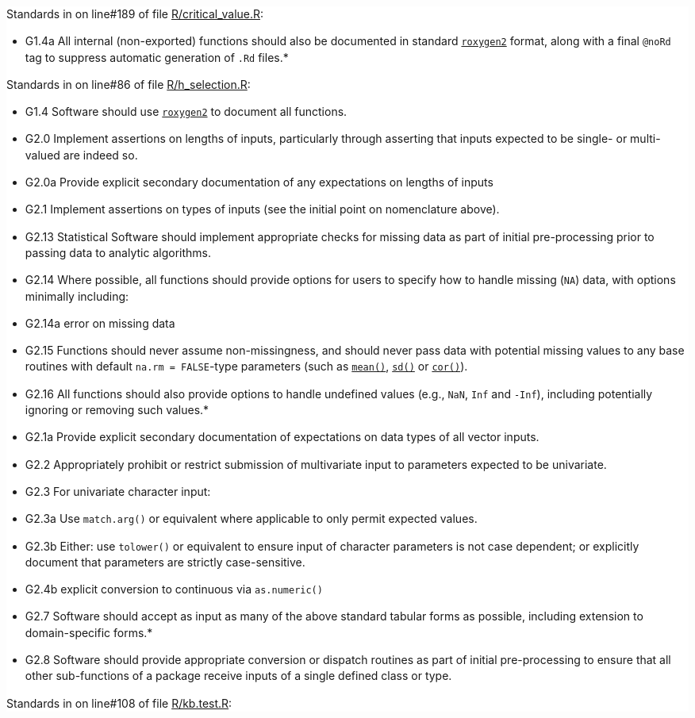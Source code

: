 Standards in  on line#189 of file [R/critical_value.R](https://github.com/giovsaraceno/QuadratiK-package/blob/master/R/critical_value.R#L189):

- G1.4a All internal (non-exported) functions should also be documented in standard [`roxygen2`](https://roxygen2.r-lib.org/) format, along with a final `@noRd` tag to suppress automatic generation of `.Rd` files.* 

Standards in  on line#86 of file [R/h_selection.R](https://github.com/giovsaraceno/QuadratiK-package/blob/master/R/h_selection.R#L86):

- G1.4 Software should use [`roxygen2`](https://roxygen2.r-lib.org/) to document all functions.

- G2.0 Implement assertions on lengths of inputs, particularly through asserting that inputs expected to be single- or multi-valued are indeed so.

- G2.0a Provide explicit secondary documentation of any expectations on lengths of inputs

- G2.1 Implement assertions on types of inputs (see the initial point on nomenclature above).

- G2.13 Statistical Software should implement appropriate checks for missing data as part of initial pre-processing prior to passing data to analytic algorithms.

- G2.14 Where possible, all functions should provide options for users to specify how to handle missing (`NA`) data, with options minimally including:

- G2.14a error on missing data

- G2.15 Functions should never assume non-missingness, and should never pass data with potential missing values to any base routines with default `na.rm = FALSE`-type parameters (such as [`mean()`](https://stat.ethz.ch/R-manual/R-devel/library/base/html/mean.html), [`sd()`](https://stat.ethz.ch/R-manual/R-devel/library/stats/html/sd.html) or [`cor()`](https://stat.ethz.ch/R-manual/R-devel/library/stats/html/cor.html)).

- G2.16 All functions should also provide options to handle undefined values (e.g., `NaN`, `Inf` and `-Inf`), including potentially ignoring or removing such values.* 

- G2.1a Provide explicit secondary documentation of expectations on data types of all vector inputs.

- G2.2 Appropriately prohibit or restrict submission of multivariate input to parameters expected to be univariate.

- G2.3 For univariate character input:

- G2.3a Use `match.arg()` or equivalent where applicable to only permit expected values.

- G2.3b Either: use `tolower()` or equivalent to ensure input of character parameters is not case dependent; or explicitly document that parameters are strictly case-sensitive.

- G2.4b explicit conversion to continuous via `as.numeric()`

- G2.7 Software should accept as input as many of the above standard tabular forms as possible, including extension to domain-specific forms.* 

- G2.8 Software should provide appropriate conversion or dispatch routines as part of initial pre-processing to ensure that all other sub-functions of a package receive inputs of a single defined class or type.

Standards in  on line#108 of file [R/kb.test.R](https://github.com/giovsaraceno/QuadratiK-package/blob/master/R/kb.test.R#L108):
